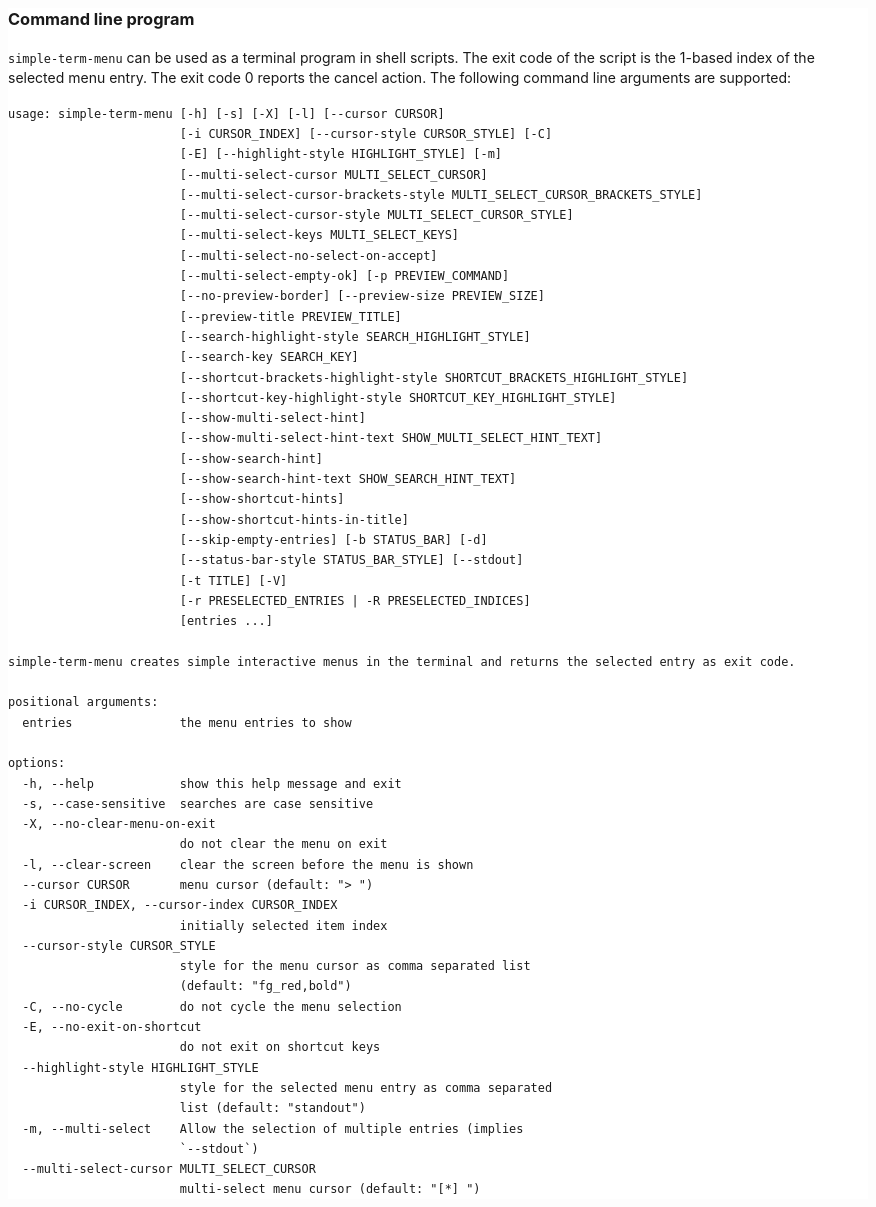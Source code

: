 ### Command line program

`simple-term-menu` can be used as a terminal program in shell scripts. The exit code of the script is the 1-based index
of the selected menu entry. The exit code 0 reports the cancel action. The following command line arguments are
supported:

```text
usage: simple-term-menu [-h] [-s] [-X] [-l] [--cursor CURSOR]
                        [-i CURSOR_INDEX] [--cursor-style CURSOR_STYLE] [-C]
                        [-E] [--highlight-style HIGHLIGHT_STYLE] [-m]
                        [--multi-select-cursor MULTI_SELECT_CURSOR]
                        [--multi-select-cursor-brackets-style MULTI_SELECT_CURSOR_BRACKETS_STYLE]
                        [--multi-select-cursor-style MULTI_SELECT_CURSOR_STYLE]
                        [--multi-select-keys MULTI_SELECT_KEYS]
                        [--multi-select-no-select-on-accept]
                        [--multi-select-empty-ok] [-p PREVIEW_COMMAND]
                        [--no-preview-border] [--preview-size PREVIEW_SIZE]
                        [--preview-title PREVIEW_TITLE]
                        [--search-highlight-style SEARCH_HIGHLIGHT_STYLE]
                        [--search-key SEARCH_KEY]
                        [--shortcut-brackets-highlight-style SHORTCUT_BRACKETS_HIGHLIGHT_STYLE]
                        [--shortcut-key-highlight-style SHORTCUT_KEY_HIGHLIGHT_STYLE]
                        [--show-multi-select-hint]
                        [--show-multi-select-hint-text SHOW_MULTI_SELECT_HINT_TEXT]
                        [--show-search-hint]
                        [--show-search-hint-text SHOW_SEARCH_HINT_TEXT]
                        [--show-shortcut-hints]
                        [--show-shortcut-hints-in-title]
                        [--skip-empty-entries] [-b STATUS_BAR] [-d]
                        [--status-bar-style STATUS_BAR_STYLE] [--stdout]
                        [-t TITLE] [-V]
                        [-r PRESELECTED_ENTRIES | -R PRESELECTED_INDICES]
                        [entries ...]

simple-term-menu creates simple interactive menus in the terminal and returns the selected entry as exit code.

positional arguments:
  entries               the menu entries to show

options:
  -h, --help            show this help message and exit
  -s, --case-sensitive  searches are case sensitive
  -X, --no-clear-menu-on-exit
                        do not clear the menu on exit
  -l, --clear-screen    clear the screen before the menu is shown
  --cursor CURSOR       menu cursor (default: "> ")
  -i CURSOR_INDEX, --cursor-index CURSOR_INDEX
                        initially selected item index
  --cursor-style CURSOR_STYLE
                        style for the menu cursor as comma separated list
                        (default: "fg_red,bold")
  -C, --no-cycle        do not cycle the menu selection
  -E, --no-exit-on-shortcut
                        do not exit on shortcut keys
  --highlight-style HIGHLIGHT_STYLE
                        style for the selected menu entry as comma separated
                        list (default: "standout")
  -m, --multi-select    Allow the selection of multiple entries (implies
                        `--stdout`)
  --multi-select-cursor MULTI_SELECT_CURSOR
                        multi-select menu cursor (default: "[*] ")
```